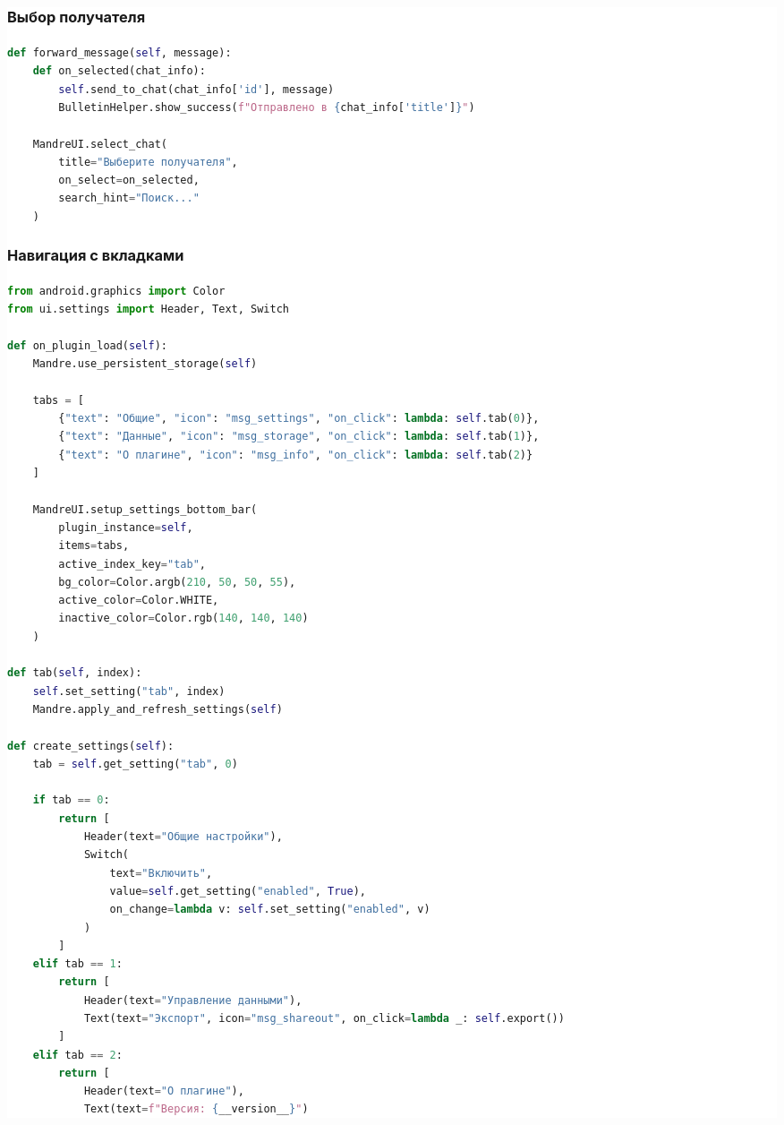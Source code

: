 ### Выбор получателя

```python
def forward_message(self, message):
    def on_selected(chat_info):
        self.send_to_chat(chat_info['id'], message)
        BulletinHelper.show_success(f"Отправлено в {chat_info['title']}")
    
    MandreUI.select_chat(
        title="Выберите получателя",
        on_select=on_selected,
        search_hint="Поиск..."
    )
```

### Навигация с вкладками

```python
from android.graphics import Color
from ui.settings import Header, Text, Switch

def on_plugin_load(self):
    Mandre.use_persistent_storage(self)
    
    tabs = [
        {"text": "Общие", "icon": "msg_settings", "on_click": lambda: self.tab(0)},
        {"text": "Данные", "icon": "msg_storage", "on_click": lambda: self.tab(1)},
        {"text": "О плагине", "icon": "msg_info", "on_click": lambda: self.tab(2)}
    ]
    
    MandreUI.setup_settings_bottom_bar(
        plugin_instance=self,
        items=tabs,
        active_index_key="tab",
        bg_color=Color.argb(210, 50, 50, 55),
        active_color=Color.WHITE,
        inactive_color=Color.rgb(140, 140, 140)
    )

def tab(self, index):
    self.set_setting("tab", index)
    Mandre.apply_and_refresh_settings(self)

def create_settings(self):
    tab = self.get_setting("tab", 0)
    
    if tab == 0:
        return [
            Header(text="Общие настройки"),
            Switch(
                text="Включить",
                value=self.get_setting("enabled", True),
                on_change=lambda v: self.set_setting("enabled", v)
            )
        ]
    elif tab == 1:
        return [
            Header(text="Управление данными"),
            Text(text="Экспорт", icon="msg_shareout", on_click=lambda _: self.export())
        ]
    elif tab == 2:
        return [
            Header(text="О плагине"),
            Text(text=f"Версия: {__version__}")
```